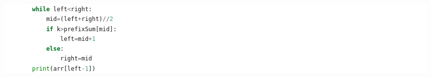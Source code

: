 ```py
        while left<right:
            mid=(left+right)//2
            if k>prefixSum[mid]:
                left=mid+1
            else:
                right=mid
        print(arr[left-1])
```
